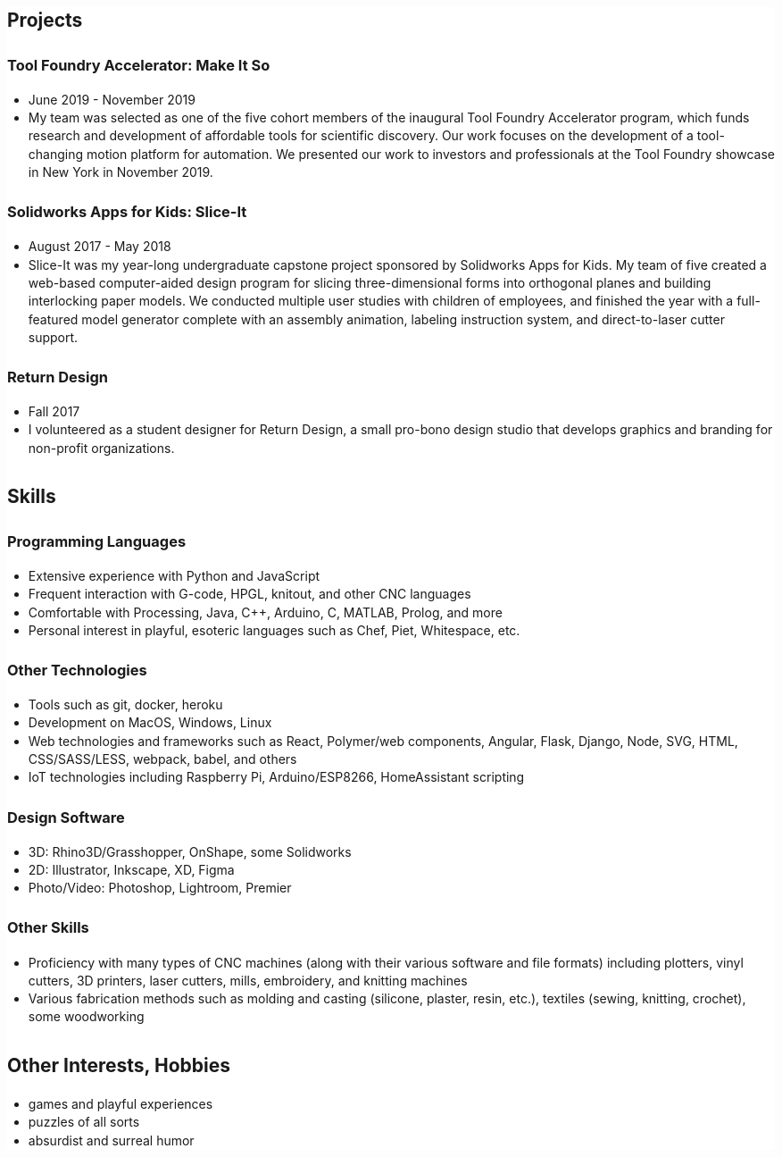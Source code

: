 ## Projects

### Tool Foundry Accelerator: Make It So

- June 2019 - November 2019
- My team was selected as one of the five cohort members of the inaugural Tool Foundry Accelerator program, which funds research and development of affordable tools for scientific discovery. Our work focuses on the development of a tool-changing motion platform for automation. We presented our work to investors and professionals at the Tool Foundry showcase in New York in November 2019.

### Solidworks Apps for Kids: Slice-It

- August 2017 - May 2018
- Slice-It was my year-long undergraduate capstone project sponsored by Solidworks Apps for Kids. My team of five created a web-based computer-aided design program for slicing three-dimensional forms into orthogonal planes and building interlocking paper models. We conducted multiple user studies with children of employees, and finished the year with a full-featured model generator complete with an assembly animation, labeling instruction system, and direct-to-laser cutter support.

### Return Design

- Fall 2017
- I volunteered as a student designer for Return Design, a small pro-bono design studio that develops graphics and branding for non-profit organizations.

## Skills

### Programming Languages

- Extensive experience with Python and JavaScript
- Frequent interaction with G-code, HPGL, knitout, and other CNC languages
- Comfortable with Processing, Java, C++, Arduino, C, MATLAB, Prolog, and more
- Personal interest in playful, esoteric languages such as Chef, Piet, Whitespace, etc.

### Other Technologies

- Tools such as git, docker, heroku
- Development on MacOS, Windows, Linux
- Web technologies and frameworks such as React, Polymer/web components, Angular, Flask, Django, Node, SVG, HTML, CSS/SASS/LESS, webpack, babel, and others
- IoT technologies including Raspberry Pi, Arduino/ESP8266, HomeAssistant scripting

### Design Software

- 3D: Rhino3D/Grasshopper, OnShape, some Solidworks
- 2D: Illustrator, Inkscape, XD, Figma
- Photo/Video: Photoshop, Lightroom, Premier

### Other Skills

- Proficiency with many types of CNC machines (along with their various software and file formats) including plotters, vinyl cutters, 3D printers, laser cutters, mills, embroidery, and knitting machines
- Various fabrication methods such as molding and casting (silicone, plaster, resin, etc.), textiles (sewing, knitting, crochet), some woodworking

## Other Interests, Hobbies

- games and playful experiences
- puzzles of all sorts
- absurdist and surreal humor
